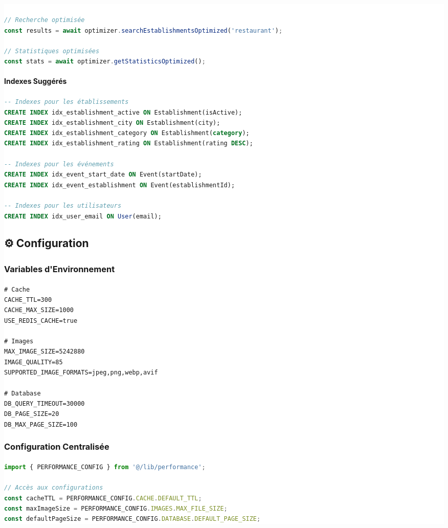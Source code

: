 ```typescript

// Recherche optimisée
const results = await optimizer.searchEstablishmentsOptimized('restaurant');

// Statistiques optimisées
const stats = await optimizer.getStatisticsOptimized();
```

#### Indexes Suggérés
```sql
-- Indexes pour les établissements
CREATE INDEX idx_establishment_active ON Establishment(isActive);
CREATE INDEX idx_establishment_city ON Establishment(city);
CREATE INDEX idx_establishment_category ON Establishment(category);
CREATE INDEX idx_establishment_rating ON Establishment(rating DESC);

-- Indexes pour les événements
CREATE INDEX idx_event_start_date ON Event(startDate);
CREATE INDEX idx_event_establishment ON Event(establishmentId);

-- Indexes pour les utilisateurs
CREATE INDEX idx_user_email ON User(email);
```

## ⚙️ Configuration

### Variables d'Environnement
```env
# Cache
CACHE_TTL=300
CACHE_MAX_SIZE=1000
USE_REDIS_CACHE=true

# Images
MAX_IMAGE_SIZE=5242880
IMAGE_QUALITY=85
SUPPORTED_IMAGE_FORMATS=jpeg,png,webp,avif

# Database
DB_QUERY_TIMEOUT=30000
DB_PAGE_SIZE=20
DB_MAX_PAGE_SIZE=100
```

### Configuration Centralisée
```typescript
import { PERFORMANCE_CONFIG } from '@/lib/performance';

// Accès aux configurations
const cacheTTL = PERFORMANCE_CONFIG.CACHE.DEFAULT_TTL;
const maxImageSize = PERFORMANCE_CONFIG.IMAGES.MAX_FILE_SIZE;
const defaultPageSize = PERFORMANCE_CONFIG.DATABASE.DEFAULT_PAGE_SIZE;
```
